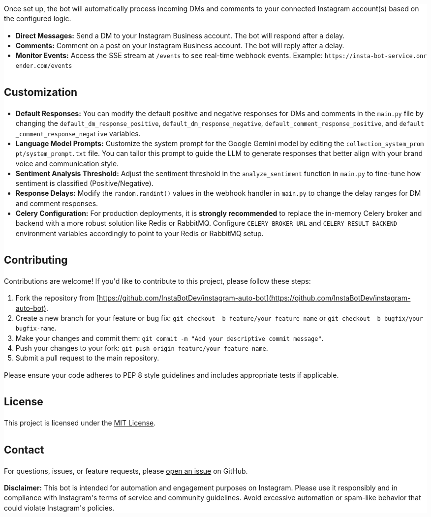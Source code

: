 Once set up, the bot will automatically process incoming DMs and comments to your connected Instagram account(s) based on the configured logic.

*   **Direct Messages:** Send a DM to your Instagram Business account. The bot will respond after a delay.
*   **Comments:** Comment on a post on your Instagram Business account. The bot will reply after a delay.
*   **Monitor Events:** Access the SSE stream at `/events` to see real-time webhook events. Example: `https://insta-bot-service.onrender.com/events`

## Customization

*   **Default Responses:** You can modify the default positive and negative responses for DMs and comments in the `main.py` file by changing the `default_dm_response_positive`, `default_dm_response_negative`, `default_comment_response_positive`, and `default_comment_response_negative` variables.
*   **Language Model Prompts:** Customize the system prompt for the Google Gemini model by editing the `collection_system_prompt/system_prompt.txt` file. You can tailor this prompt to guide the LLM to generate responses that better align with your brand voice and communication style.
*   **Sentiment Analysis Threshold:** Adjust the sentiment threshold in the `analyze_sentiment` function in `main.py` to fine-tune how sentiment is classified (Positive/Negative).
*   **Response Delays:** Modify the `random.randint()` values in the webhook handler in `main.py` to change the delay ranges for DM and comment responses.
*   **Celery Configuration:** For production deployments, it is **strongly recommended** to replace the in-memory Celery broker and backend with a more robust solution like Redis or RabbitMQ. Configure `CELERY_BROKER_URL` and `CELERY_RESULT_BACKEND` environment variables accordingly to point to your Redis or RabbitMQ setup.

## Contributing

Contributions are welcome! If you'd like to contribute to this project, please follow these steps:

1.  Fork the repository from [https://github.com/InstaBotDev/instagram-auto-bot](https://github.com/InstaBotDev/instagram-auto-bot).
2.  Create a new branch for your feature or bug fix: `git checkout -b feature/your-feature-name` or `git checkout -b bugfix/your-bugfix-name`.
3.  Make your changes and commit them: `git commit -m "Add your descriptive commit message"`.
4.  Push your changes to your fork: `git push origin feature/your-feature-name`.
5.  Submit a pull request to the main repository.

Please ensure your code adheres to PEP 8 style guidelines and includes appropriate tests if applicable.

## License

This project is licensed under the [MIT License](LICENSE).

## Contact

For questions, issues, or feature requests, please [open an issue](https://github.com/InstaBotDev/instagram-auto-bot/issues) on GitHub.

**Disclaimer:** This bot is intended for automation and engagement purposes on Instagram. Please use it responsibly and in compliance with Instagram's terms of service and community guidelines. Avoid excessive automation or spam-like behavior that could violate Instagram's policies.